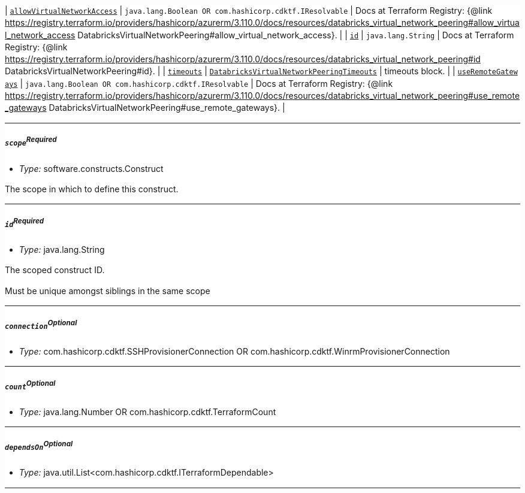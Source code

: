 | <code><a href="#@cdktf/provider-azurerm.databricksVirtualNetworkPeering.DatabricksVirtualNetworkPeering.Initializer.parameter.allowVirtualNetworkAccess">allowVirtualNetworkAccess</a></code> | <code>java.lang.Boolean OR com.hashicorp.cdktf.IResolvable</code> | Docs at Terraform Registry: {@link https://registry.terraform.io/providers/hashicorp/azurerm/3.110.0/docs/resources/databricks_virtual_network_peering#allow_virtual_network_access DatabricksVirtualNetworkPeering#allow_virtual_network_access}. |
| <code><a href="#@cdktf/provider-azurerm.databricksVirtualNetworkPeering.DatabricksVirtualNetworkPeering.Initializer.parameter.id">id</a></code> | <code>java.lang.String</code> | Docs at Terraform Registry: {@link https://registry.terraform.io/providers/hashicorp/azurerm/3.110.0/docs/resources/databricks_virtual_network_peering#id DatabricksVirtualNetworkPeering#id}. |
| <code><a href="#@cdktf/provider-azurerm.databricksVirtualNetworkPeering.DatabricksVirtualNetworkPeering.Initializer.parameter.timeouts">timeouts</a></code> | <code><a href="#@cdktf/provider-azurerm.databricksVirtualNetworkPeering.DatabricksVirtualNetworkPeeringTimeouts">DatabricksVirtualNetworkPeeringTimeouts</a></code> | timeouts block. |
| <code><a href="#@cdktf/provider-azurerm.databricksVirtualNetworkPeering.DatabricksVirtualNetworkPeering.Initializer.parameter.useRemoteGateways">useRemoteGateways</a></code> | <code>java.lang.Boolean OR com.hashicorp.cdktf.IResolvable</code> | Docs at Terraform Registry: {@link https://registry.terraform.io/providers/hashicorp/azurerm/3.110.0/docs/resources/databricks_virtual_network_peering#use_remote_gateways DatabricksVirtualNetworkPeering#use_remote_gateways}. |

---

##### `scope`<sup>Required</sup> <a name="scope" id="@cdktf/provider-azurerm.databricksVirtualNetworkPeering.DatabricksVirtualNetworkPeering.Initializer.parameter.scope"></a>

- *Type:* software.constructs.Construct

The scope in which to define this construct.

---

##### `id`<sup>Required</sup> <a name="id" id="@cdktf/provider-azurerm.databricksVirtualNetworkPeering.DatabricksVirtualNetworkPeering.Initializer.parameter.id"></a>

- *Type:* java.lang.String

The scoped construct ID.

Must be unique amongst siblings in the same scope

---

##### `connection`<sup>Optional</sup> <a name="connection" id="@cdktf/provider-azurerm.databricksVirtualNetworkPeering.DatabricksVirtualNetworkPeering.Initializer.parameter.connection"></a>

- *Type:* com.hashicorp.cdktf.SSHProvisionerConnection OR com.hashicorp.cdktf.WinrmProvisionerConnection

---

##### `count`<sup>Optional</sup> <a name="count" id="@cdktf/provider-azurerm.databricksVirtualNetworkPeering.DatabricksVirtualNetworkPeering.Initializer.parameter.count"></a>

- *Type:* java.lang.Number OR com.hashicorp.cdktf.TerraformCount

---

##### `dependsOn`<sup>Optional</sup> <a name="dependsOn" id="@cdktf/provider-azurerm.databricksVirtualNetworkPeering.DatabricksVirtualNetworkPeering.Initializer.parameter.dependsOn"></a>

- *Type:* java.util.List<com.hashicorp.cdktf.ITerraformDependable>

---
